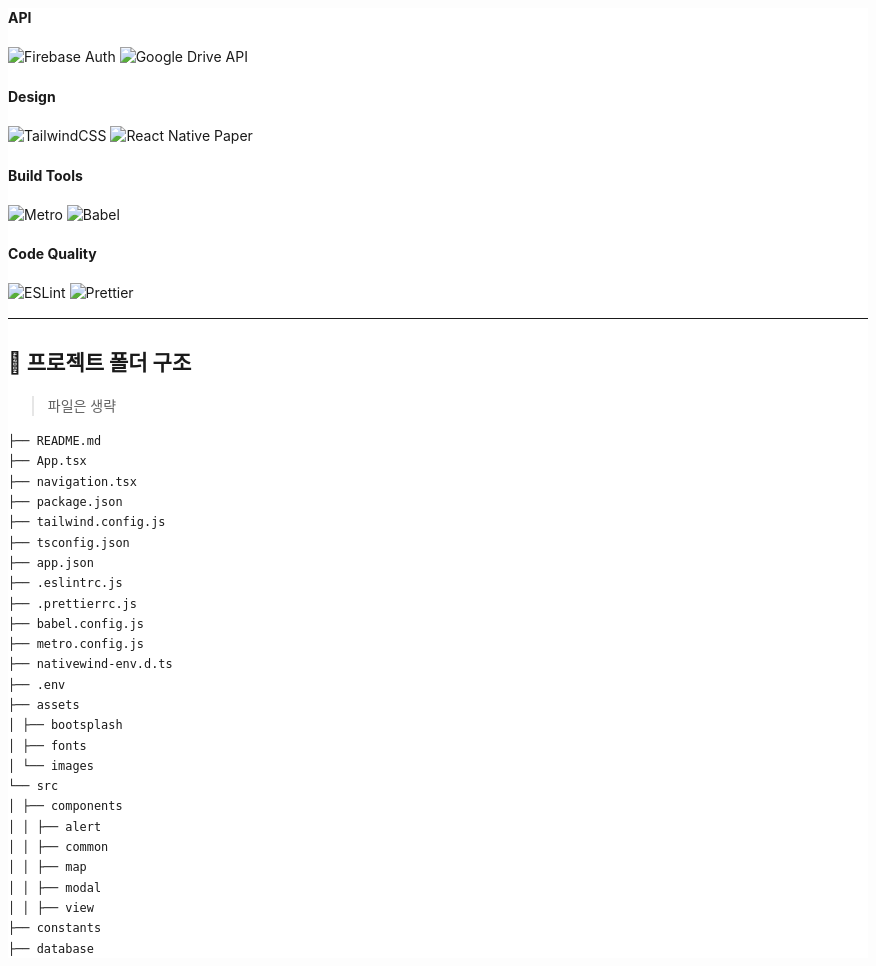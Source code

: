 #### API

<p align="left">
  <img src="https://img.shields.io/badge/Firebase%20Auth-FFCA28?style=for-the-badge&logo=firebase&logoColor=black" alt="Firebase Auth" />
  <img src="https://img.shields.io/badge/Google%20Drive-34A853?style=for-the-badge&logo=googledrive&logoColor=white" alt="Google Drive API" />
</p>

#### Design

<p align="left">
  <img src="https://img.shields.io/badge/TailwindCSS-06B6D4?style=for-the-badge&logo=tailwindcss&logoColor=white" alt="TailwindCSS" />
  <img src="https://img.shields.io/badge/React%20Native%20Paper-6200EE?style=for-the-badge&logo=materialdesign&logoColor=white" alt="React Native Paper" />
</p>

#### Build Tools

<p align="left">
  <img src="https://img.shields.io/badge/Metro-000000?style=for-the-badge&logo=metro&logoColor=white" alt="Metro" />
  <img src="https://img.shields.io/badge/Babel-F9DC3E?style=for-the-badge&logo=babel&logoColor=black" alt="Babel" />
</p>

#### Code Quality

<p align="left">
  <img src="https://img.shields.io/badge/ESLint-4B32C3?style=for-the-badge&logo=eslint&logoColor=white" alt="ESLint" />
  <img src="https://img.shields.io/badge/Prettier-F7B93E?style=for-the-badge&logo=prettier&logoColor=black" alt="Prettier" />
</p>

---

## 📁 프로젝트 폴더 구조

> 파일은 생략

```
├── README.md
├── App.tsx
├── navigation.tsx
├── package.json
├── tailwind.config.js
├── tsconfig.json
├── app.json
├── .eslintrc.js
├── .prettierrc.js
├── babel.config.js
├── metro.config.js
├── nativewind-env.d.ts
├── .env
├── assets
│ ├── bootsplash
│ ├── fonts
│ └── images
└── src
│ ├── components
│ │ ├── alert
│ │ ├── common
│ │ ├── map
│ │ ├── modal
│ │ ├── view
├── constants
├── database
```
